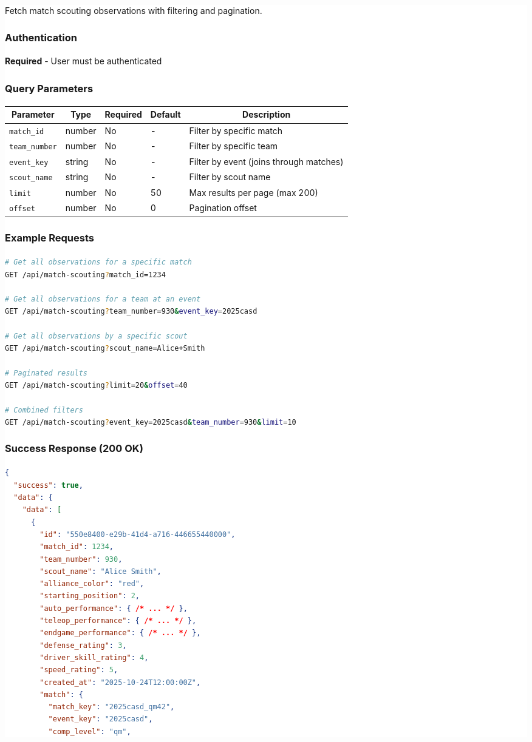 Fetch match scouting observations with filtering and pagination.

### Authentication
**Required** - User must be authenticated

### Query Parameters

| Parameter | Type | Required | Default | Description |
|-----------|------|----------|---------|-------------|
| `match_id` | number | No | - | Filter by specific match |
| `team_number` | number | No | - | Filter by specific team |
| `event_key` | string | No | - | Filter by event (joins through matches) |
| `scout_name` | string | No | - | Filter by scout name |
| `limit` | number | No | 50 | Max results per page (max 200) |
| `offset` | number | No | 0 | Pagination offset |

### Example Requests

```bash
# Get all observations for a specific match
GET /api/match-scouting?match_id=1234

# Get all observations for a team at an event
GET /api/match-scouting?team_number=930&event_key=2025casd

# Get all observations by a specific scout
GET /api/match-scouting?scout_name=Alice+Smith

# Paginated results
GET /api/match-scouting?limit=20&offset=40

# Combined filters
GET /api/match-scouting?event_key=2025casd&team_number=930&limit=10
```

### Success Response (200 OK)

```json
{
  "success": true,
  "data": {
    "data": [
      {
        "id": "550e8400-e29b-41d4-a716-446655440000",
        "match_id": 1234,
        "team_number": 930,
        "scout_name": "Alice Smith",
        "alliance_color": "red",
        "starting_position": 2,
        "auto_performance": { /* ... */ },
        "teleop_performance": { /* ... */ },
        "endgame_performance": { /* ... */ },
        "defense_rating": 3,
        "driver_skill_rating": 4,
        "speed_rating": 5,
        "created_at": "2025-10-24T12:00:00Z",
        "match": {
          "match_key": "2025casd_qm42",
          "event_key": "2025casd",
          "comp_level": "qm",
```